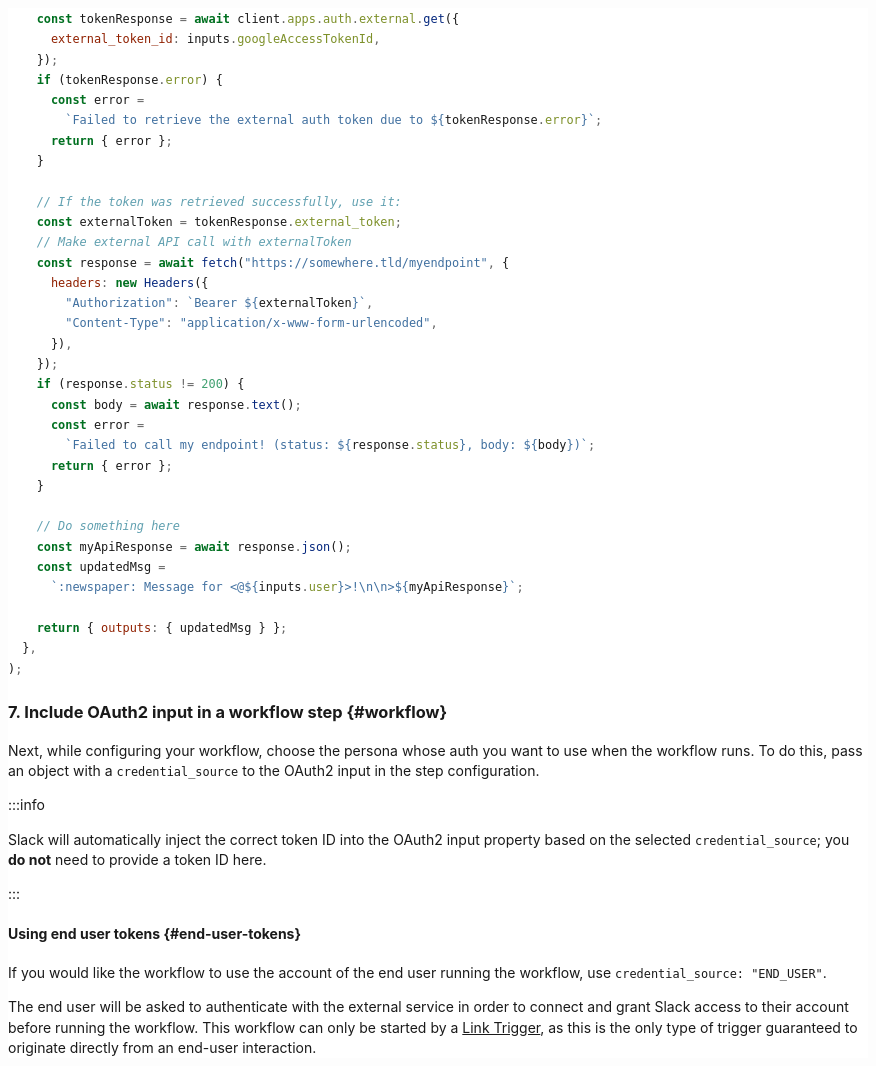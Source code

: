 ```js
    const tokenResponse = await client.apps.auth.external.get({
      external_token_id: inputs.googleAccessTokenId,
    });
    if (tokenResponse.error) {
      const error =
        `Failed to retrieve the external auth token due to ${tokenResponse.error}`;
      return { error };
    }

    // If the token was retrieved successfully, use it:
    const externalToken = tokenResponse.external_token;
    // Make external API call with externalToken
    const response = await fetch("https://somewhere.tld/myendpoint", {
      headers: new Headers({
        "Authorization": `Bearer ${externalToken}`,
        "Content-Type": "application/x-www-form-urlencoded",
      }),
    });
    if (response.status != 200) {
      const body = await response.text();
      const error =
        `Failed to call my endpoint! (status: ${response.status}, body: ${body})`;
      return { error };
    }

    // Do something here
    const myApiResponse = await response.json();
    const updatedMsg =
      `:newspaper: Message for <@${inputs.user}>!\n\n>${myApiResponse}`;

    return { outputs: { updatedMsg } };
  },
);
```

### 7. Include OAuth2 input in a workflow step {#workflow}

Next, while configuring your workflow, choose the persona whose auth you want to use when the workflow runs. To do this, pass an object with a `credential_source` to the OAuth2 input in the step configuration.

:::info

Slack will automatically inject the correct token ID into the OAuth2 input property based on the selected `credential_source`; you **do not** need to provide a token ID here.

:::

#### Using end user tokens {#end-user-tokens}
If you would like the workflow to use the account of the end user running the workflow, use `credential_source: "END_USER"`. 

The end user will be asked to authenticate with the external service in order to connect and grant Slack access to their account before running the workflow. This workflow can only be started by a [Link Trigger](/automation/triggers/link), as this is the only type of trigger guaranteed to originate directly from an end-user interaction.
